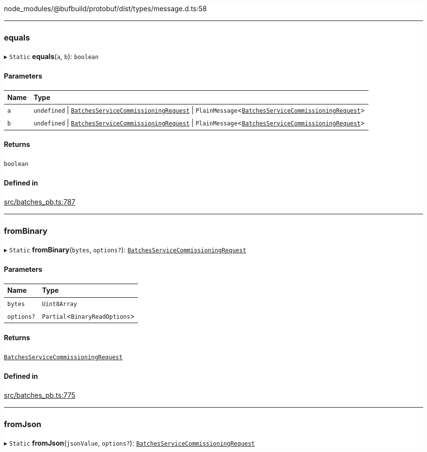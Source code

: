 node_modules/@bufbuild/protobuf/dist/types/message.d.ts:58

___

### equals

▸ `Static` **equals**(`a`, `b`): `boolean`

#### Parameters

| Name | Type |
| :------ | :------ |
| `a` | `undefined` \| [`BatchesServiceCommissioningRequest`](BatchesServiceCommissioningRequest.md) \| `PlainMessage`<[`BatchesServiceCommissioningRequest`](BatchesServiceCommissioningRequest.md)\> |
| `b` | `undefined` \| [`BatchesServiceCommissioningRequest`](BatchesServiceCommissioningRequest.md) \| `PlainMessage`<[`BatchesServiceCommissioningRequest`](BatchesServiceCommissioningRequest.md)\> |

#### Returns

`boolean`

#### Defined in

[src/batches_pb.ts:787](https://github.com/TCUBEAI-TECHNOLOGIES-PRIVATE-LIMITED/ts-sdk/blob/85a94f2/src/batches_pb.ts#L787)

___

### fromBinary

▸ `Static` **fromBinary**(`bytes`, `options?`): [`BatchesServiceCommissioningRequest`](BatchesServiceCommissioningRequest.md)

#### Parameters

| Name | Type |
| :------ | :------ |
| `bytes` | `Uint8Array` |
| `options?` | `Partial`<`BinaryReadOptions`\> |

#### Returns

[`BatchesServiceCommissioningRequest`](BatchesServiceCommissioningRequest.md)

#### Defined in

[src/batches_pb.ts:775](https://github.com/TCUBEAI-TECHNOLOGIES-PRIVATE-LIMITED/ts-sdk/blob/85a94f2/src/batches_pb.ts#L775)

___

### fromJson

▸ `Static` **fromJson**(`jsonValue`, `options?`): [`BatchesServiceCommissioningRequest`](BatchesServiceCommissioningRequest.md)
